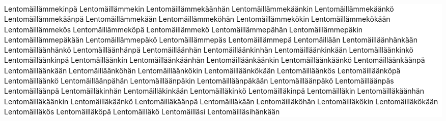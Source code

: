 Lentomäillämmekinpä
Lentomäillämmekin
Lentomäillämmekäänhän
Lentomäillämmekäänkin
Lentomäillämmekäänkö
Lentomäillämmekäänpä
Lentomäillämmekään
Lentomäillämmeköhän
Lentomäillämmekökin
Lentomäillämmekökään
Lentomäillämmekös
Lentomäillämmeköpä
Lentomäillämmekö
Lentomäillämmepähän
Lentomäillämmepäkin
Lentomäillämmepäkään
Lentomäillämmepäkö
Lentomäillämmepäs
Lentomäillämmepä
Lentomäillään
Lentomäilläänhänkään
Lentomäilläänhänkö
Lentomäilläänhänpä
Lentomäilläänhän
Lentomäilläänkinhän
Lentomäilläänkinkään
Lentomäilläänkinkö
Lentomäilläänkinpä
Lentomäilläänkin
Lentomäilläänkäänhän
Lentomäilläänkäänkin
Lentomäilläänkäänkö
Lentomäilläänkäänpä
Lentomäilläänkään
Lentomäilläänköhän
Lentomäilläänkökin
Lentomäilläänkökään
Lentomäilläänkös
Lentomäilläänköpä
Lentomäilläänkö
Lentomäilläänpähän
Lentomäilläänpäkin
Lentomäilläänpäkään
Lentomäilläänpäkö
Lentomäilläänpäs
Lentomäilläänpä
Lentomäilläkinhän
Lentomäilläkinkään
Lentomäilläkinkö
Lentomäilläkinpä
Lentomäilläkin
Lentomäilläkäänhän
Lentomäilläkäänkin
Lentomäilläkäänkö
Lentomäilläkäänpä
Lentomäilläkään
Lentomäilläköhän
Lentomäilläkökin
Lentomäilläkökään
Lentomäilläkös
Lentomäilläköpä
Lentomäilläkö
Lentomäilläsi
Lentomäilläsihänkään